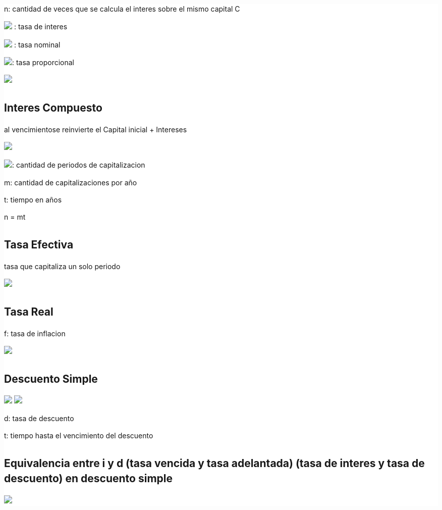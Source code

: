 n: cantidad de veces que se calcula el interes sobre el mismo capital C

<img src="https://render.githubusercontent.com/render/math?math=i = i_N"> : tasa de interes

<img src="https://render.githubusercontent.com/render/math?math=i_N"> : tasa nominal

<img src="https://render.githubusercontent.com/render/math?math=i_p">: tasa proporcional

<img src="https://render.githubusercontent.com/render/math?math=i_p = i_N / n">

## Interes Compuesto

al vencimientose reinvierte el Capital inicial + Intereses

<img src="https://render.githubusercontent.com/render/math?math=VF = VA (1 + i)^n">

<img src="https://render.githubusercontent.com/render/math?math=n">: cantidad de periodos de capitalizacion

m: cantidad de capitalizaciones por año

t: tiempo en años

n = mt

## Tasa Efectiva

tasa que capitaliza un solo periodo

<img src="https://render.githubusercontent.com/render/math?math=TEA = (1+TNA/m)^m-1">

## Tasa Real

f: tasa de inflacion

<img src="https://render.githubusercontent.com/render/math?math=(1+i_{real}) = \frac{1+TEA}{1+f}">

## Descuento Simple

<img src="https://render.githubusercontent.com/render/math?math=Anticipo = Valor Nominal (1 - d * t)">

<img src="https://render.githubusercontent.com/render/math?math=Descuento = Valor Nominal * d * t">

d: tasa de descuento

t: tiempo hasta el vencimiento del descuento

## Equivalencia entre i y d (tasa vencida y tasa adelantada) (tasa de interes y tasa de descuento) en descuento simple

<img src="https://render.githubusercontent.com/render/math?math=i = \frac{d}{1 - d * t}">
